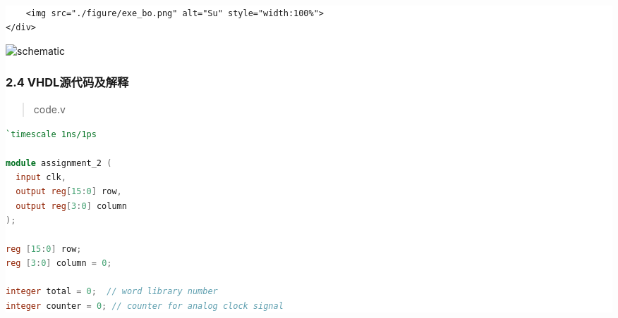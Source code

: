         <img src="./figure/exe_bo.png" alt="Su" style="width:100%">
    </div>
</div>



<img width="829" alt="schematic" src="https://user-images.githubusercontent.com/73683961/188806039-3be37f5e-6d40-4d70-8104-7b8d6388f9ac.png">

### 2.4 VHDL源代码及解释

> code.v

```verilog
`timescale 1ns/1ps

module assignment_2 (
  input clk,
  output reg[15:0] row,
  output reg[3:0] column
);

reg [15:0] row;
reg [3:0] column = 0;

integer total = 0;  // word library number
integer counter = 0; // counter for analog clock signal

```